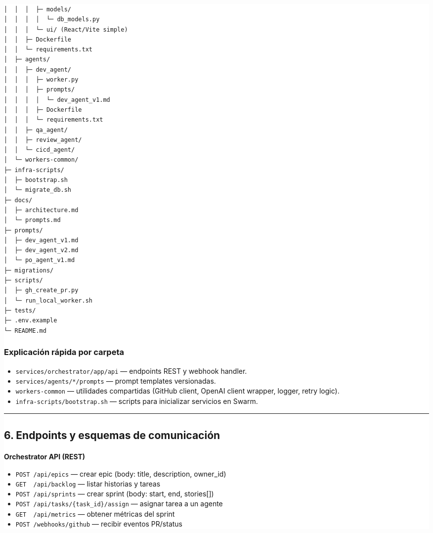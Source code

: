 ```
│  │  │  ├─ models/
│  │  │  │  └─ db_models.py
│  │  │  └─ ui/ (React/Vite simple)
│  │  ├─ Dockerfile
│  │  └─ requirements.txt
│  ├─ agents/
│  │  ├─ dev_agent/
│  │  │  ├─ worker.py
│  │  │  ├─ prompts/
│  │  │  │  └─ dev_agent_v1.md
│  │  │  ├─ Dockerfile
│  │  │  └─ requirements.txt
│  │  ├─ qa_agent/
│  │  ├─ review_agent/
│  │  └─ cicd_agent/
│  └─ workers-common/
├─ infra-scripts/
│  ├─ bootstrap.sh
│  └─ migrate_db.sh
├─ docs/
│  ├─ architecture.md
│  └─ prompts.md
├─ prompts/
│  ├─ dev_agent_v1.md
│  ├─ dev_agent_v2.md
│  └─ po_agent_v1.md
├─ migrations/
├─ scripts/
│  ├─ gh_create_pr.py
│  └─ run_local_worker.sh
├─ tests/
├─ .env.example
└─ README.md
```

### Explicación rápida por carpeta
- `services/orchestrator/app/api` — endpoints REST y webhook handler.
- `services/agents/*/prompts` — prompt templates versionadas.
- `workers-common` — utilidades compartidas (GitHub client, OpenAI client wrapper, logger, retry logic).
- `infra-scripts/bootstrap.sh` — scripts para inicializar servicios en Swarm.

---

## 6. Endpoints y esquemas de comunicación

**Orchestrator API (REST)**

- `POST /api/epics` — crear epic (body: title, description, owner_id)
- `GET  /api/backlog` — listar historias y tareas
- `POST /api/sprints` — crear sprint (body: start, end, stories[])
- `POST /api/tasks/{task_id}/assign` — asignar tarea a un agente
- `GET  /api/metrics` — obtener métricas del sprint
- `POST /webhooks/github` — recibir eventos PR/status
